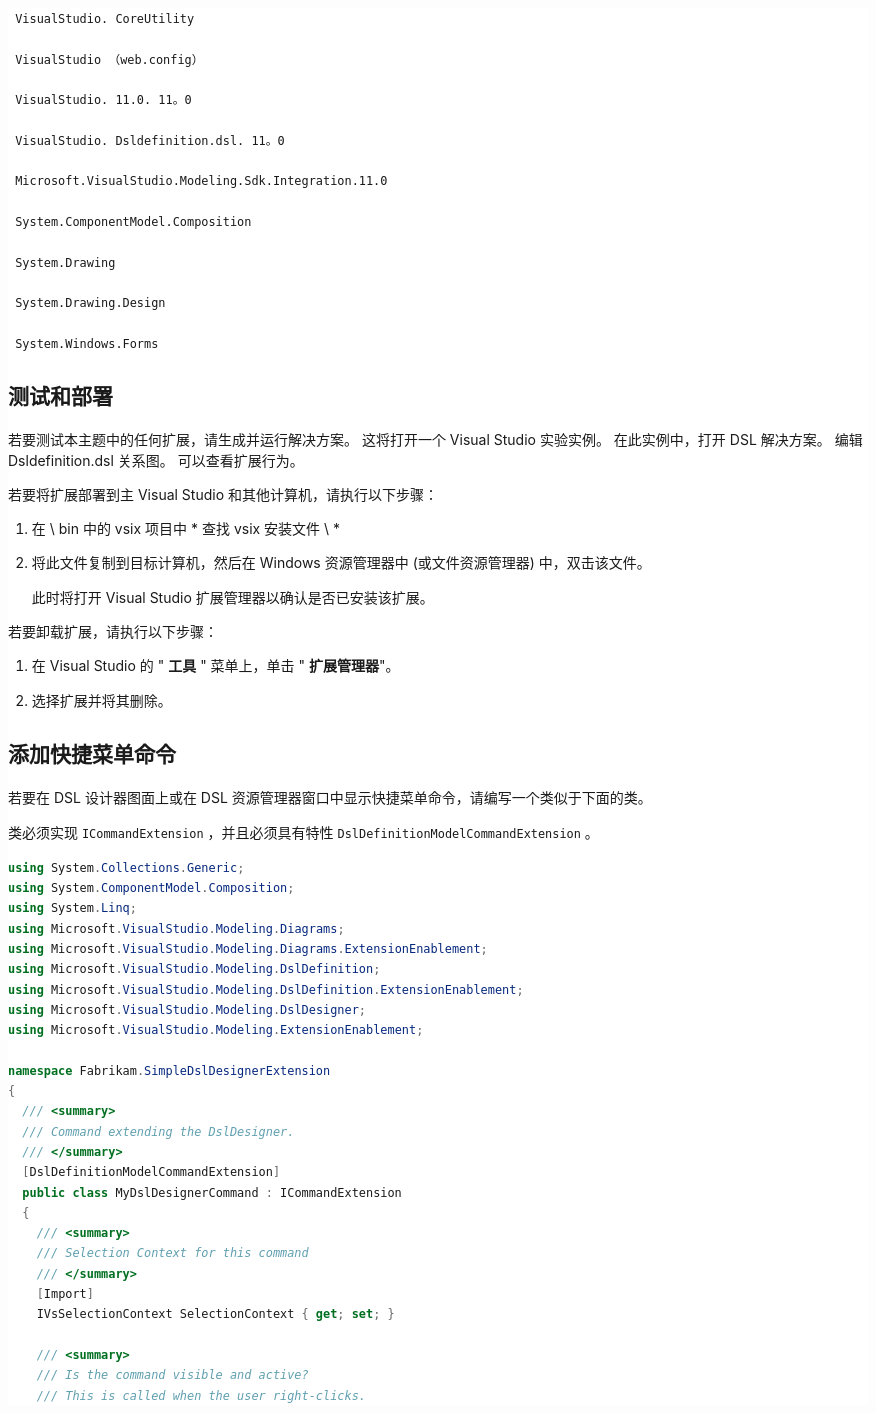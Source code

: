     VisualStudio. CoreUtility

     VisualStudio （web.config）

     VisualStudio. 11.0. 11。0

     VisualStudio. Dsldefinition.dsl. 11。0

     Microsoft.VisualStudio.Modeling.Sdk.Integration.11.0

     System.ComponentModel.Composition

     System.Drawing

     System.Drawing.Design

     System.Windows.Forms

## <a name="test-and-deployment"></a>测试和部署

若要测试本主题中的任何扩展，请生成并运行解决方案。 这将打开一个 Visual Studio 实验实例。 在此实例中，打开 DSL 解决方案。 编辑 Dsldefinition.dsl 关系图。 可以查看扩展行为。

若要将扩展部署到主 Visual Studio 和其他计算机，请执行以下步骤：

1. 在 \\ bin 中的 vsix 项目中 * 查找 vsix 安装文件 \\ \*

2. 将此文件复制到目标计算机，然后在 Windows 资源管理器中 (或文件资源管理器) 中，双击该文件。

     此时将打开 Visual Studio 扩展管理器以确认是否已安装该扩展。

若要卸载扩展，请执行以下步骤：

1. 在 Visual Studio 的 " **工具** " 菜单上，单击 " **扩展管理器**"。

2. 选择扩展并将其删除。

## <a name="add-a-shortcut-menu-command"></a>添加快捷菜单命令

若要在 DSL 设计器图面上或在 DSL 资源管理器窗口中显示快捷菜单命令，请编写一个类似于下面的类。

类必须实现 `ICommandExtension` ，并且必须具有特性 `DslDefinitionModelCommandExtension` 。

```csharp
using System.Collections.Generic;
using System.ComponentModel.Composition;
using System.Linq;
using Microsoft.VisualStudio.Modeling.Diagrams;
using Microsoft.VisualStudio.Modeling.Diagrams.ExtensionEnablement;
using Microsoft.VisualStudio.Modeling.DslDefinition;
using Microsoft.VisualStudio.Modeling.DslDefinition.ExtensionEnablement;
using Microsoft.VisualStudio.Modeling.DslDesigner;
using Microsoft.VisualStudio.Modeling.ExtensionEnablement;

namespace Fabrikam.SimpleDslDesignerExtension
{
  /// <summary>
  /// Command extending the DslDesigner.
  /// </summary>
  [DslDefinitionModelCommandExtension]
  public class MyDslDesignerCommand : ICommandExtension
  {
    /// <summary>
    /// Selection Context for this command
    /// </summary>
    [Import]
    IVsSelectionContext SelectionContext { get; set; }

    /// <summary>
    /// Is the command visible and active?
    /// This is called when the user right-clicks.
```